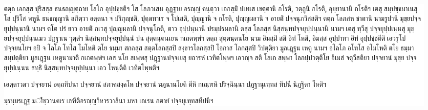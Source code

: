 <p>ตตฺถ เอกสฺส ปุริสสฺส ธนธญฺญตฺถาย โลโภ อุปฺปชฺชติฯ โส โลภวเสน อุฎฺฐาย อรญฺญํ คนฺตฺวา เอกสฺมิํ ปเทเส เขตฺตานิ กโรติ, วตฺถูนิ กโรติ, อุยฺยานานิ กโรติฯ เตสุ สมฺปชฺชมาเนสุ โส ปุริโส พหูนิ ธนธญฺญานิ ลภิตฺวา อตฺตนา จ ปริภุญฺชติ, ปุตฺตทาเร จ โปเสติ, ปุญฺญานิ จ กโรติ, ปุญฺญผลานิ จ อายติํ ปจฺจนุภวิสฺสติฯ ตตฺถ โลภสห ชาตานิ นามรูปานิ มุขฺยปจฺจยุปฺปนฺนานิ นามฯ ตโต ปรํ ยาว อายติํ ภเวสุ ปุญฺญผลานิ ปจฺจนุโภติ, ตาว อุปฺปนฺนานิ ปรมฺปรผลานิ ตสฺส โลภสฺส นิสฺสนฺทปจฺจยุปฺปนฺนานิ นามฯ เตสุ ทฺวีสุ ปจฺจยุปฺปเนฺนสุ มุขฺยปจฺจยุปฺปนฺนเมว ปฎฺฐาเน วุตฺตํฯ นิสฺสนฺทปจฺจยุปฺปนฺนํ ปน สุตฺตนฺตนเยน กเถตพฺพํฯ ตตฺถ สุตฺตนฺตนโย นาม อิมสฺมิํ สติ อิทํ โหติ, อิมสฺส อุปฺปาทา อิทํ อุปฺปชฺชตีติ เอวรูโป ปจฺจยนโยฯ อปิ จ โลโภ โทโส โมโหติ ตโย ธมฺมา สกลสฺส สตฺตโลกสฺสปิ สงฺขารโลกสฺสปิ โอกาส โลกสฺสปิ วิปตฺติยา มูลเฎฺฐน เหตู นามฯ อโลโภ อโทโส อโมโหติ  ตโย ธมฺมา สมฺปตฺติยา มูลเฎฺฐน เหตูนามาติ กเถตพฺพํฯ เอส นโย สเพฺพสุ ปฎฺฐานปจฺจเยสุ ยถารหํ เวทิตโพฺพฯ เอวญฺจ สติ โลเก สพฺพา โลกปฺปวตฺติโย อิเมสํ จตุวีสติยา ปจฺจยานํ มุขฺย ปจฺจยุปฺปเนฺนน สทฺธิํ นิสฺสนฺทปจฺจยุปฺปนฺนา เอว โหนฺตีติ เวทิตโพฺพติฯ</p>


<p>เอตฺตาวตา ปจฺจยานํ อตฺถทีปนา ปจฺจยานํ สภาคสงฺคโห ปจฺจยานํ ฆฎนานโยติ ตีหิ กเณฺฑหิ ปริจฺฉินฺนา ปฎฺฐานุเทฺทส ทีปนี นิฎฺฐิตา โหติฯ</p>


<p>มฺรมฺมรเฎฺฐ มौํชฺวานคเร เลฑีตีอรญฺญวิหารวาสินา มหา เถเรน กตายํ ปจฺจยุเทฺทสทีปนีฯ</p>





